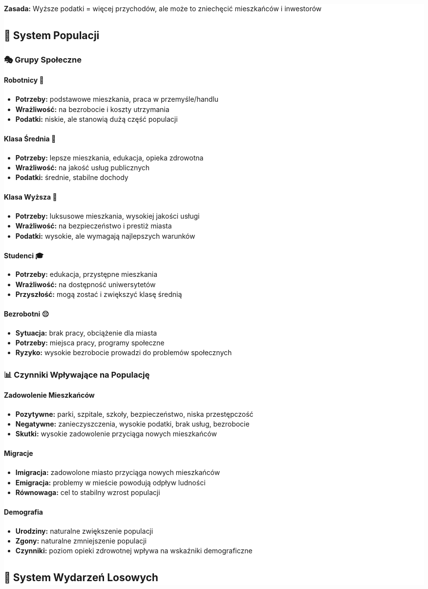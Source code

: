 **Zasada:** Wyższe podatki = więcej przychodów, ale może to zniechęcić mieszkańców i inwestorów

## 👥 System Populacji

### 🎭 Grupy Społeczne

#### **Robotnicy** 🔧
- **Potrzeby:** podstawowe mieszkania, praca w przemyśle/handlu
- **Wrażliwość:** na bezrobocie i koszty utrzymania
- **Podatki:** niskie, ale stanowią dużą część populacji

#### **Klasa Średnia** 🏢
- **Potrzeby:** lepsze mieszkania, edukacja, opieka zdrowotna
- **Wrażliwość:** na jakość usług publicznych
- **Podatki:** średnie, stabilne dochody

#### **Klasa Wyższa** 💼
- **Potrzeby:** luksusowe mieszkania, wysokiej jakości usługi
- **Wrażliwość:** na bezpieczeństwo i prestiż miasta
- **Podatki:** wysokie, ale wymagają najlepszych warunków

#### **Studenci** 🎓
- **Potrzeby:** edukacja, przystępne mieszkania
- **Wrażliwość:** na dostępność uniwersytetów
- **Przyszłość:** mogą zostać i zwiększyć klasę średnią

#### **Bezrobotni** 😔
- **Sytuacja:** brak pracy, obciążenie dla miasta
- **Potrzeby:** miejsca pracy, programy społeczne
- **Ryzyko:** wysokie bezrobocie prowadzi do problemów społecznych

### 📊 Czynniki Wpływające na Populację

#### **Zadowolenie Mieszkańców**
- **Pozytywne:** parki, szpitale, szkoły, bezpieczeństwo, niska przestępczość
- **Negatywne:** zanieczyszczenia, wysokie podatki, brak usług, bezrobocie
- **Skutki:** wysokie zadowolenie przyciąga nowych mieszkańców

#### **Migracje**
- **Imigracja:** zadowolone miasto przyciąga nowych mieszkańców
- **Emigracja:** problemy w mieście powodują odpływ ludności
- **Równowaga:** cel to stabilny wzrost populacji

#### **Demografia**
- **Urodziny:** naturalne zwiększenie populacji
- **Zgony:** naturalne zmniejszenie populacji
- **Czynniki:** poziom opieki zdrowotnej wpływa na wskaźniki demograficzne

## 🎲 System Wydarzeń Losowych
